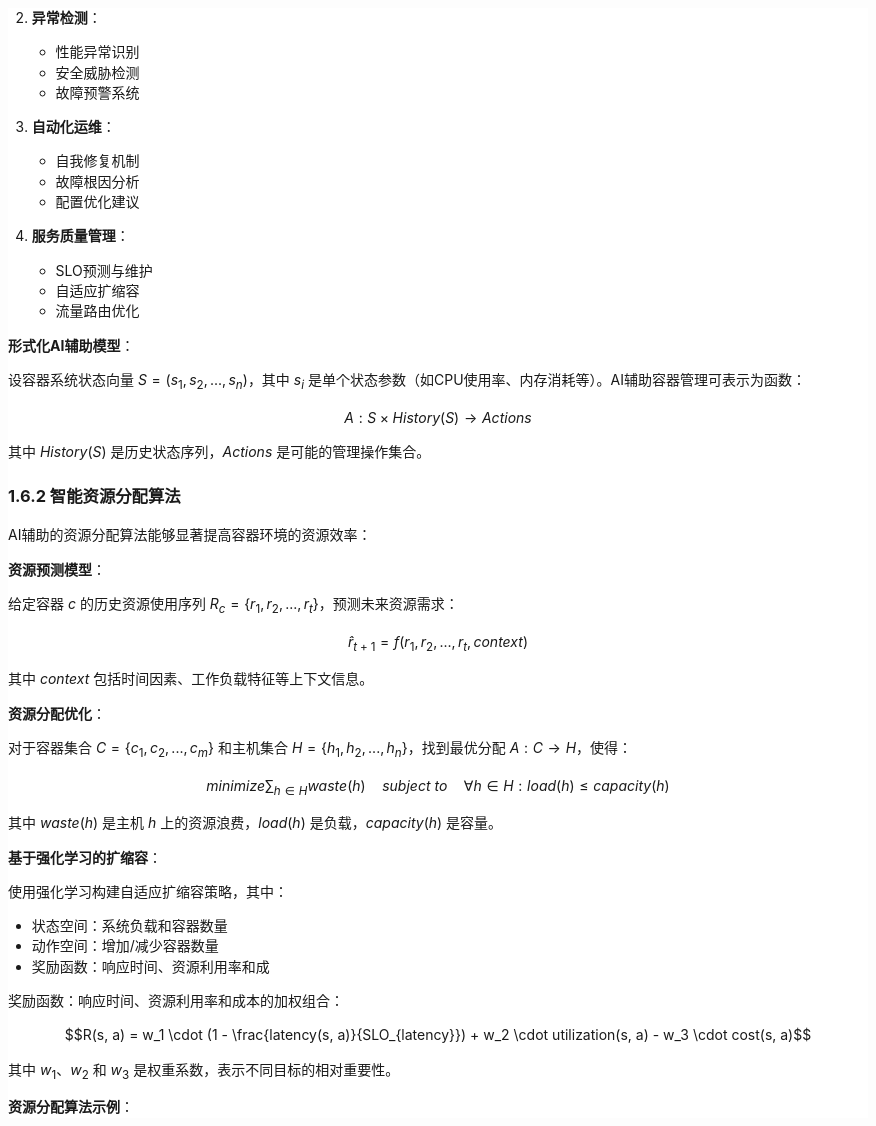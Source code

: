 2. **异常检测**：
   - 性能异常识别
   - 安全威胁检测
   - 故障预警系统

3. **自动化运维**：
   - 自我修复机制
   - 故障根因分析
   - 配置优化建议

4. **服务质量管理**：
   - SLO预测与维护
   - 自适应扩缩容
   - 流量路由优化

**形式化AI辅助模型**：

设容器系统状态向量 $S = (s_1, s_2, ..., s_n)$，其中 $s_i$ 是单个状态参数（如CPU使用率、内存消耗等）。AI辅助容器管理可表示为函数：

$$A: S \times History(S) \rightarrow Actions$$

其中 $History(S)$ 是历史状态序列，$Actions$ 是可能的管理操作集合。

### 1.6.2 智能资源分配算法

AI辅助的资源分配算法能够显著提高容器环境的资源效率：

**资源预测模型**：

给定容器 $c$ 的历史资源使用序列 $R_c = \{r_1, r_2, ..., r_t\}$，预测未来资源需求：

$$\hat{r}_{t+1} = f(r_1, r_2, ..., r_t, context)$$

其中 $context$ 包括时间因素、工作负载特征等上下文信息。

**资源分配优化**：

对于容器集合 $C = \{c_1, c_2, ..., c_m\}$ 和主机集合 $H = \{h_1, h_2, ..., h_n\}$，找到最优分配 $A: C \rightarrow H$，使得：

$$minimize \sum_{h \in H} waste(h) \quad subject \: to \quad \forall h \in H: load(h) \leq capacity(h)$$

其中 $waste(h)$ 是主机 $h$ 上的资源浪费，$load(h)$ 是负载，$capacity(h)$ 是容量。

**基于强化学习的扩缩容**：

使用强化学习构建自适应扩缩容策略，其中：

- 状态空间：系统负载和容器数量
- 动作空间：增加/减少容器数量
- 奖励函数：响应时间、资源利用率和成

奖励函数：响应时间、资源利用率和成本的加权组合：

$$R(s, a) = w_1 \cdot (1 - \frac{latency(s, a)}{SLO_{latency}}) + w_2 \cdot utilization(s, a) - w_3 \cdot cost(s, a)$$

其中 $w_1$、$w_2$ 和 $w_3$ 是权重系数，表示不同目标的相对重要性。

**资源分配算法示例**：
